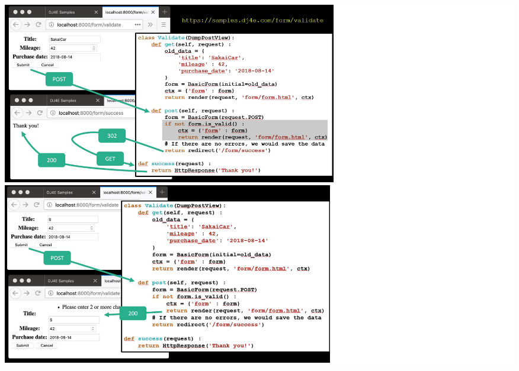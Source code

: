 <img src="../images/DjangoCourse/datavalidation_02.jpg" height=300px alt="Data validation successfull datachange">

<img src="../images/DjangoCourse/datavalidation_03.jpg" height=300px alt="Data validation unsuccessful datachange">
